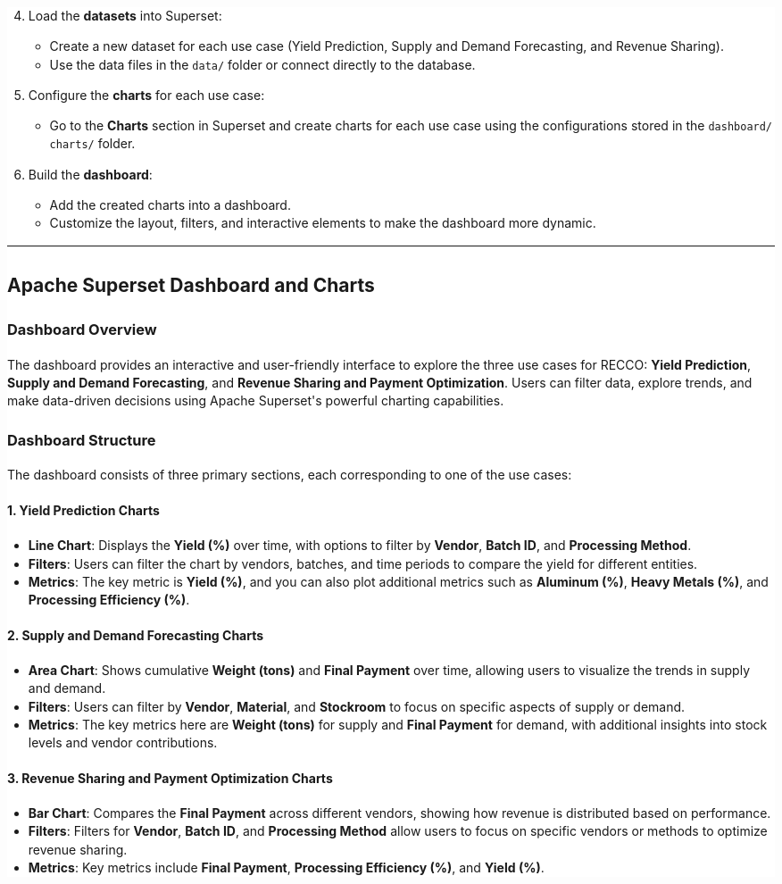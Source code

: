 4. Load the **datasets** into Superset:

   - Create a new dataset for each use case (Yield Prediction, Supply and Demand Forecasting, and Revenue Sharing).
   - Use the data files in the `data/` folder or connect directly to the database.

5. Configure the **charts** for each use case:

   - Go to the **Charts** section in Superset and create charts for each use case using the configurations stored in the `dashboard/charts/` folder.

6. Build the **dashboard**:

   - Add the created charts into a dashboard.
   - Customize the layout, filters, and interactive elements to make the dashboard more dynamic.

---

## Apache Superset Dashboard and Charts

### Dashboard Overview

The dashboard provides an interactive and user-friendly interface to explore the three use cases for RECCO: **Yield Prediction**, **Supply and Demand Forecasting**, and **Revenue Sharing and Payment Optimization**. Users can filter data, explore trends, and make data-driven decisions using Apache Superset's powerful charting capabilities.

### Dashboard Structure

The dashboard consists of three primary sections, each corresponding to one of the use cases:

#### **1. Yield Prediction Charts**
- **Line Chart**: Displays the **Yield (%)** over time, with options to filter by **Vendor**, **Batch ID**, and **Processing Method**.
- **Filters**: Users can filter the chart by vendors, batches, and time periods to compare the yield for different entities.
- **Metrics**: The key metric is **Yield (%)**, and you can also plot additional metrics such as **Aluminum (%)**, **Heavy Metals (%)**, and **Processing Efficiency (%)**.

#### **2. Supply and Demand Forecasting Charts**
- **Area Chart**: Shows cumulative **Weight (tons)** and **Final Payment** over time, allowing users to visualize the trends in supply and demand.
- **Filters**: Users can filter by **Vendor**, **Material**, and **Stockroom** to focus on specific aspects of supply or demand.
- **Metrics**: The key metrics here are **Weight (tons)** for supply and **Final Payment** for demand, with additional insights into stock levels and vendor contributions.

#### **3. Revenue Sharing and Payment Optimization Charts**
- **Bar Chart**: Compares the **Final Payment** across different vendors, showing how revenue is distributed based on performance.
- **Filters**: Filters for **Vendor**, **Batch ID**, and **Processing Method** allow users to focus on specific vendors or methods to optimize revenue sharing.
- **Metrics**: Key metrics include **Final Payment**, **Processing Efficiency (%)**, and **Yield (%)**.
